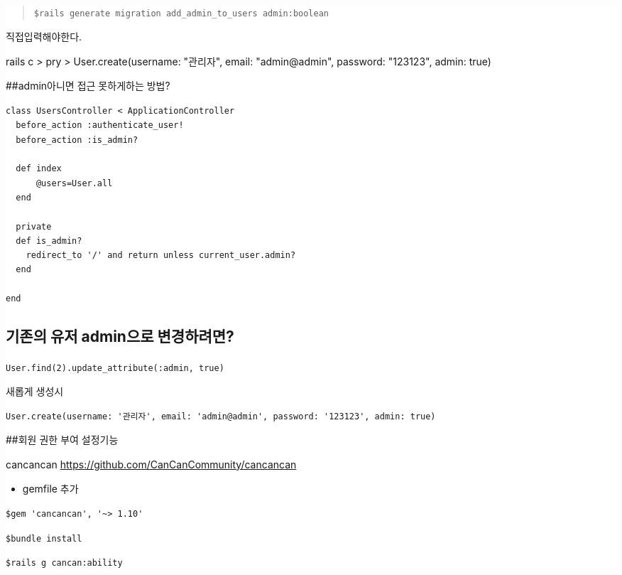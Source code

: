 >```
>$rails generate migration add_admin_to_users admin:boolean
>```

직접입력해야한다. 

rails c > pry > User.create(username: "관리자", email: "admin@admin", password: "123123", admin: true)  



##admin아니면 접근 못하게하는 방법?

```
class UsersController < ApplicationController
  before_action :authenticate_user!
  before_action :is_admin?

  def index
      @users=User.all
  end

  private
  def is_admin?
    redirect_to '/' and return unless current_user.admin?
  end

end

```

## 기존의 유저 admin으로 변경하려면?

```
User.find(2).update_attribute(:admin, true)
```

새롭게 생성시

```
User.create(username: '관리자', email: 'admin@admin', password: '123123', admin: true)
```



##회원 권한 부여 설정기능

cancancan https://github.com/CanCanCommunity/cancancan

- gemfile 추가

```
$gem 'cancancan', '~> 1.10'
```

```
$bundle install
```

```
$rails g cancan:ability
```
